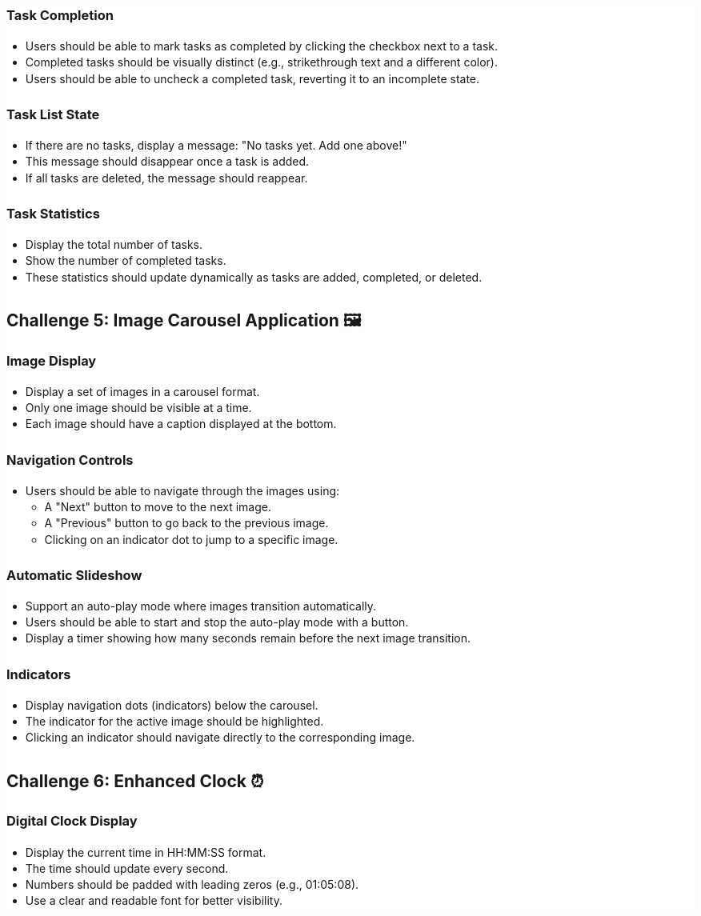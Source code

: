 ### Task Completion

- Users should be able to mark tasks as completed by clicking the checkbox next to a task.
- Completed tasks should be visually distinct (e.g., strikethrough text and a different color).
- Users should be able to uncheck a completed task, reverting it to an incomplete state.

### Task List State

- If there are no tasks, display a message: "No tasks yet. Add one above!"
- This message should disappear once a task is added.
- If all tasks are deleted, the message should reappear.

### Task Statistics

- Display the total number of tasks.
- Show the number of completed tasks.
- These statistics should update dynamically as tasks are added, completed, or deleted.

## Challenge 5: Image Carousel Application 🖼️

### Image Display

- Display a set of images in a carousel format.
- Only one image should be visible at a time.
- Each image should have a caption displayed at the bottom.

### Navigation Controls

- Users should be able to navigate through the images using:
  - A "Next" button to move to the next image.
  - A "Previous" button to go back to the previous image.
  - Clicking on an indicator dot to jump to a specific image.

### Automatic Slideshow

- Support an auto-play mode where images transition automatically.
- Users should be able to start and stop the auto-play mode with a button.
- Display a timer showing how many seconds remain before the next image transition.

### Indicators

- Display navigation dots (indicators) below the carousel.
- The indicator for the active image should be highlighted.
- Clicking an indicator should navigate directly to the corresponding image.

## Challenge 6: Enhanced Clock ⏰

### Digital Clock Display

- Display the current time in HH:MM:SS format.
- The time should update every second.
- Numbers should be padded with leading zeros (e.g., 01:05:08).
- Use a clear and readable font for better visibility.
